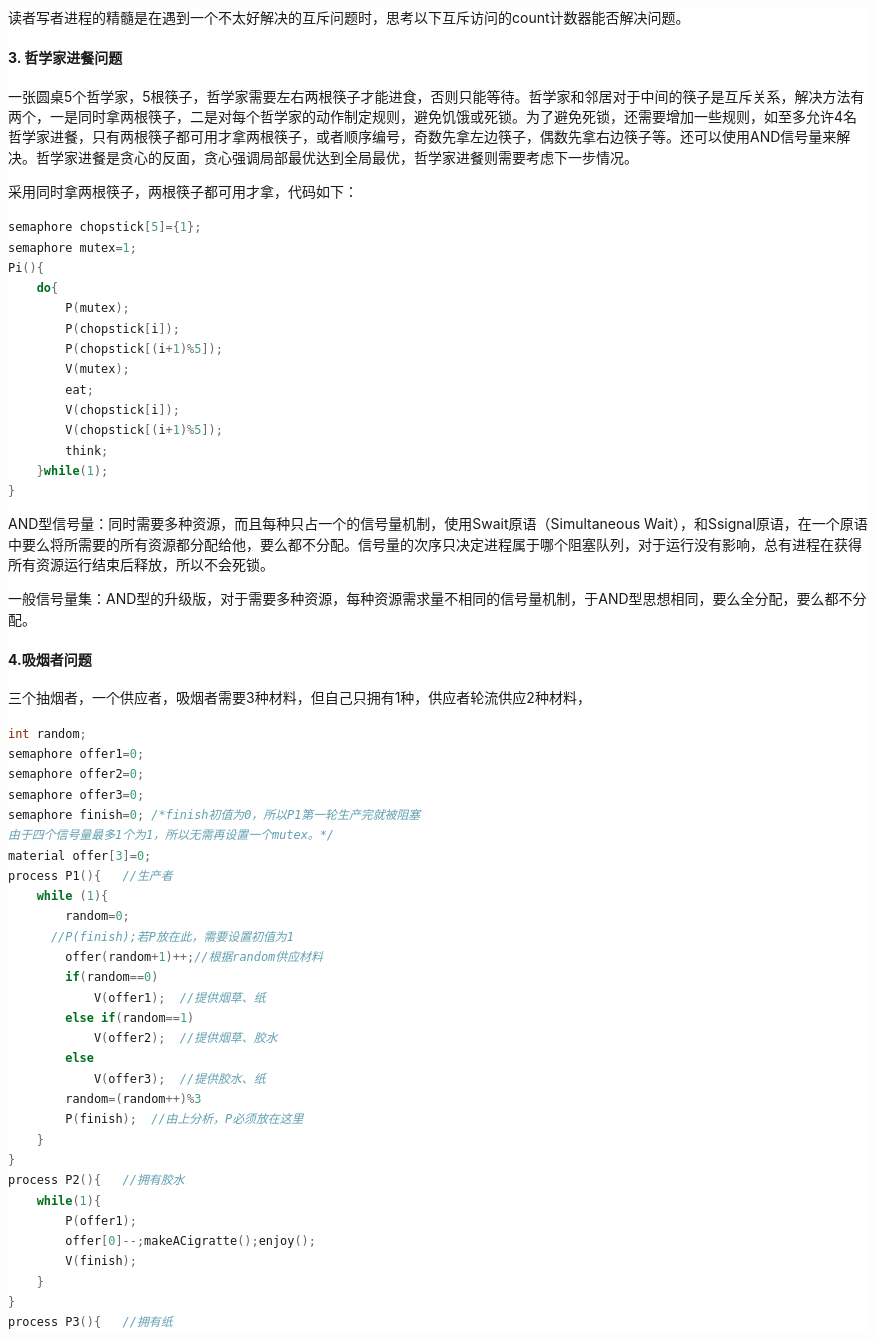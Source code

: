 读者写者进程的精髓是在遇到一个不太好解决的互斥问题时，思考以下互斥访问的count计数器能否解决问题。

#### 3. 哲学家进餐问题

一张圆桌5个哲学家，5根筷子，哲学家需要左右两根筷子才能进食，否则只能等待。哲学家和邻居对于中间的筷子是互斥关系，解决方法有两个，一是同时拿两根筷子，二是对每个哲学家的动作制定规则，避免饥饿或死锁。为了避免死锁，还需要增加一些规则，如至多允许4名哲学家进餐，只有两根筷子都可用才拿两根筷子，或者顺序编号，奇数先拿左边筷子，偶数先拿右边筷子等。还可以使用AND信号量来解决。哲学家进餐是贪心的反面，贪心强调局部最优达到全局最优，哲学家进餐则需要考虑下一步情况。

采用同时拿两根筷子，两根筷子都可用才拿，代码如下：

~~~C++
semaphore chopstick[5]={1};
semaphore mutex=1;
Pi(){
    do{
        P(mutex);
        P(chopstick[i]);
        P(chopstick[(i+1)%5]);
        V(mutex);
        eat;
        V(chopstick[i]);
        V(chopstick[(i+1)%5]);
        think;
    }while(1);
}
~~~

AND型信号量：同时需要多种资源，而且每种只占一个的信号量机制，使用Swait原语（Simultaneous Wait），和Ssignal原语，在一个原语中要么将所需要的所有资源都分配给他，要么都不分配。信号量的次序只决定进程属于哪个阻塞队列，对于运行没有影响，总有进程在获得所有资源运行结束后释放，所以不会死锁。

一般信号量集：AND型的升级版，对于需要多种资源，每种资源需求量不相同的信号量机制，于AND型思想相同，要么全分配，要么都不分配。

#### 4.吸烟者问题

三个抽烟者，一个供应者，吸烟者需要3种材料，但自己只拥有1种，供应者轮流供应2种材料，

~~~C++
int random;
semaphore offer1=0;
semaphore offer2=0;
semaphore offer3=0;
semaphore finish=0;	/*finish初值为0，所以P1第一轮生产完就被阻塞
由于四个信号量最多1个为1，所以无需再设置一个mutex。*/
material offer[3]=0;
process P1(){	//生产者
    while (1){
        random=0;
      //P(finish);若P放在此，需要设置初值为1
        offer(random+1)++;//根据random供应材料
        if(random==0)
            V(offer1);	//提供烟草、纸
        else if(random==1)
            V(offer2);	//提供烟草、胶水
        else
            V(offer3);	//提供胶水、纸
        random=(random++)%3
        P(finish);	//由上分析，P必须放在这里
    }
}
process P2(){	//拥有胶水
    while(1){
        P(offer1);
        offer[0]--;makeACigratte();enjoy();
        V(finish);
    }
}
process P3(){	//拥有纸
~~~